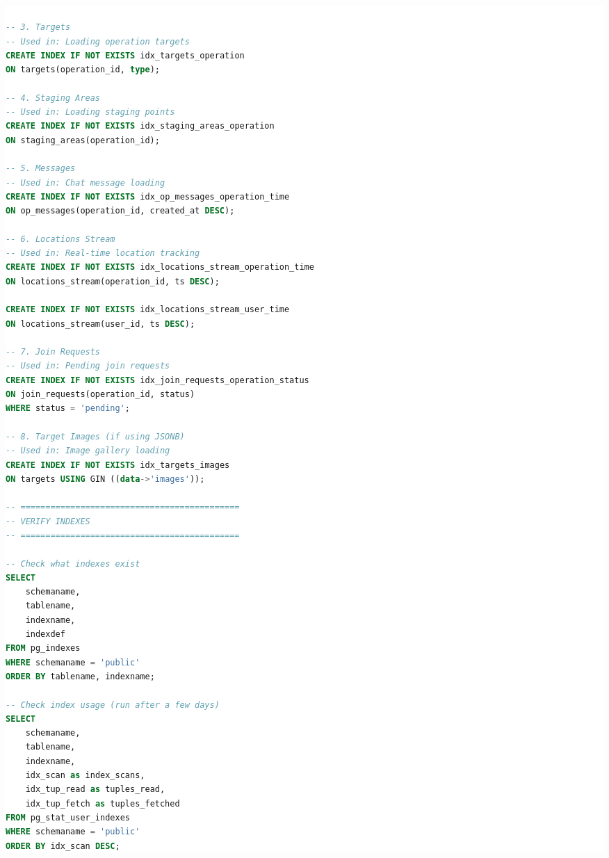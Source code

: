 ```sql

-- 3. Targets
-- Used in: Loading operation targets
CREATE INDEX IF NOT EXISTS idx_targets_operation 
ON targets(operation_id, type);

-- 4. Staging Areas
-- Used in: Loading staging points
CREATE INDEX IF NOT EXISTS idx_staging_areas_operation 
ON staging_areas(operation_id);

-- 5. Messages
-- Used in: Chat message loading
CREATE INDEX IF NOT EXISTS idx_op_messages_operation_time 
ON op_messages(operation_id, created_at DESC);

-- 6. Locations Stream
-- Used in: Real-time location tracking
CREATE INDEX IF NOT EXISTS idx_locations_stream_operation_time 
ON locations_stream(operation_id, ts DESC);

CREATE INDEX IF NOT EXISTS idx_locations_stream_user_time 
ON locations_stream(user_id, ts DESC);

-- 7. Join Requests
-- Used in: Pending join requests
CREATE INDEX IF NOT EXISTS idx_join_requests_operation_status 
ON join_requests(operation_id, status) 
WHERE status = 'pending';

-- 8. Target Images (if using JSONB)
-- Used in: Image gallery loading
CREATE INDEX IF NOT EXISTS idx_targets_images 
ON targets USING GIN ((data->'images'));

-- ============================================
-- VERIFY INDEXES
-- ============================================

-- Check what indexes exist
SELECT 
    schemaname,
    tablename,
    indexname,
    indexdef
FROM pg_indexes
WHERE schemaname = 'public'
ORDER BY tablename, indexname;

-- Check index usage (run after a few days)
SELECT 
    schemaname,
    tablename,
    indexname,
    idx_scan as index_scans,
    idx_tup_read as tuples_read,
    idx_tup_fetch as tuples_fetched
FROM pg_stat_user_indexes
WHERE schemaname = 'public'
ORDER BY idx_scan DESC;
```
